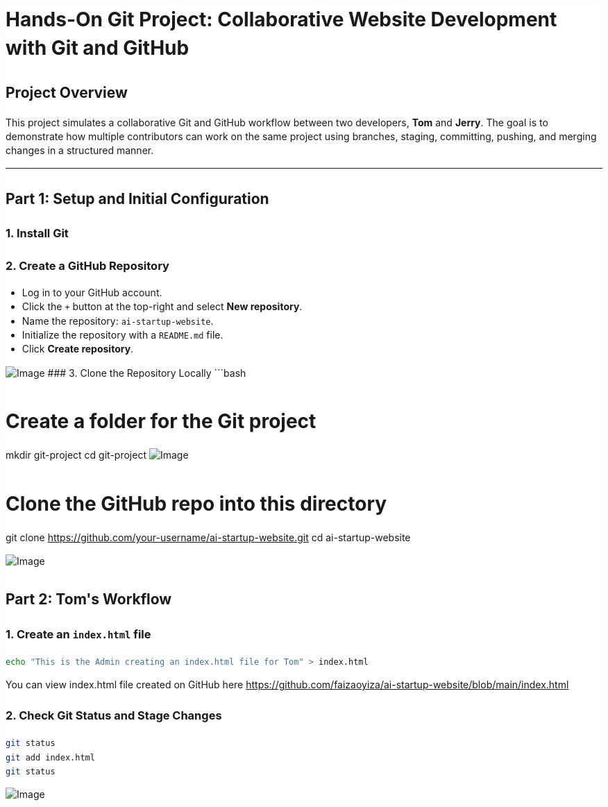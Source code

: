 # Hands-On Git Project: Collaborative Website Development with Git and GitHub

## Project Overview
This project simulates a collaborative Git and GitHub workflow between two developers, **Tom** and **Jerry**. The goal is to demonstrate how multiple contributors can work on the same project using branches, staging, committing, pushing, and merging changes in a structured manner.

---

## Part 1: Setup and Initial Configuration

### 1. Install Git
### 2. Create a GitHub Repository
- Log in to your GitHub account.
- Click the `+` button at the top-right and select **New repository**.
- Name the repository: `ai-startup-website`.
- Initialize the repository with a `README.md` file.
- Click **Create repository**.
<img width="955" alt="Image" src="https://github.com/user-attachments/assets/45468bdc-f7cc-44a6-93ce-c5285869387b" />
### 3. Clone the Repository Locally
```bash

# Create a folder for the Git project
mkdir git-project
cd git-project
<img width="782" alt="Image" src="https://github.com/user-attachments/assets/4a77a3e5-f172-4a13-a926-1adab4b805cb" />
# Clone the GitHub repo into this directory
git clone https://github.com/your-username/ai-startup-website.git
cd ai-startup-website

 <img width="833" alt="Image" src="https://github.com/user-attachments/assets/6f972740-7d68-4d30-9ddc-d914f55773a1" />


## Part 2: Tom's Workflow

### 1. Create an `index.html` file
```bash
echo "This is the Admin creating an index.html file for Tom" > index.html
```
You can view index.html file created on GitHub here https://github.com/faizaoyiza/ai-startup-website/blob/main/index.html
### 2. Check Git Status and Stage Changes
```bash
git status
git add index.html
git status
```
<img width="938" alt="Image" src="https://github.com/user-attachments/assets/2191af09-1542-4d27-a173-da9093532dc5" />
